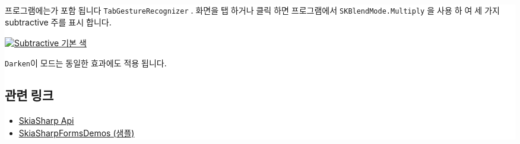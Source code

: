 프로그램에는가 포함 됩니다 `TabGestureRecognizer` . 화면을 탭 하거나 클릭 하면 프로그램에서 `SKBlendMode.Multiply` 을 사용 하 여 세 가지 subtractive 주를 표시 합니다.

[![Subtractive 기본 색](separable-images/PrimaryColors-Subtractive.png "Subtractive 기본 색")](separable-images/PrimaryColors-Subtractive-Large.png#lightbox)

`Darken`이 모드는 동일한 효과에도 적용 됩니다.

## <a name="related-links"></a>관련 링크

- [SkiaSharp Api](https://docs.microsoft.com/dotnet/api/skiasharp)
- [SkiaSharpFormsDemos (샘플)](https://docs.microsoft.com/samples/xamarin/xamarin-forms-samples/skiasharpforms-demos)
